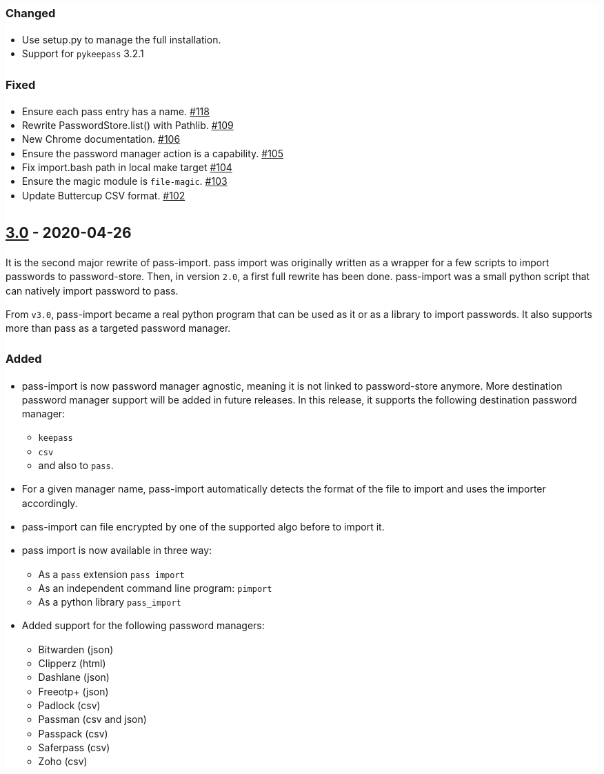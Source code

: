 ### Changed
- Use setup.py to manage the full installation.
- Support for `pykeepass` 3.2.1

### Fixed
- Ensure each pass entry has a name. [#118](https://github.com/roddhjav/pass-import/issues/118)
- Rewrite PasswordStore.list() with Pathlib. [#109](https://github.com/roddhjav/pass-import/pull/109)
- New Chrome documentation. [#106](https://github.com/roddhjav/pass-import/pull/106)
- Ensure the password manager action is a capability. [#105](https://github.com/roddhjav/pass-import/issues/105)
- Fix import.bash path in local make target [#104](https://github.com/roddhjav/pass-import/pull/104)
- Ensure the magic module is `file-magic`. [#103](https://github.com/roddhjav/pass-import/issues/103)
- Update Buttercup CSV format. [#102](https://github.com/roddhjav/pass-import/issues/102)


## [3.0] - 2020-04-26

It is the second major rewrite of pass-import. pass import was originally
written as a wrapper for a few scripts to import passwords to password-store.
Then, in version `2.0`, a first full rewrite has been done. pass-import was
a small python script that can natively import password to pass.

From `v3.0`, pass-import became a real python program that can be used as it
or as a library to import passwords. It also supports more than pass as a
targeted password manager.


### Added
- pass-import is now password manager agnostic, meaning it is not linked to
  password-store anymore. More destination password manager support will be
  added in future releases. In this release, it supports the following
  destination password manager:
  * `keepass`
  * `csv`
  * and also to `pass`.

- For a given manager name, pass-import automatically detects the format of the
  file to import and uses the importer accordingly.
- pass-import can file encrypted by one of the supported algo before to import it.
- pass import is now available in three way:
  * As a `pass` extension `pass import`
  * As an independent command line program: `pimport`
  * As a python library `pass_import`

- Added support for the following password managers:
  * Bitwarden (json)
  * Clipperz (html)
  * Dashlane (json)
  * Freeotp+ (json)
  * Padlock (csv)
  * Passman (csv and json)
  * Passpack (csv)
  * Saferpass (csv)
  * Zoho (csv)


[3.5]: https://github.com/roddhjav/pass-import/releases/tag/v3.5
[3.4]: https://github.com/roddhjav/pass-import/releases/tag/v3.4
[3.3]: https://github.com/roddhjav/pass-import/releases/tag/v3.3
[3.2]: https://github.com/roddhjav/pass-import/releases/tag/v3.2
[3.1]: https://github.com/roddhjav/pass-import/releases/tag/v3.1
[3.0]: https://github.com/roddhjav/pass-import/releases/tag/v3.0
[2.7]: https://github.com/roddhjav/pass-import/releases/tag/v2.7
[2.6]: https://github.com/roddhjav/pass-import/releases/tag/v2.6
[2.5]: https://github.com/roddhjav/pass-import/releases/tag/v2.5
[2.4]: https://github.com/roddhjav/pass-import/releases/tag/v2.4
[2.3]: https://github.com/roddhjav/pass-import/releases/tag/v2.3
[2.2]: https://github.com/roddhjav/pass-import/releases/tag/v2.2
[2.1]: https://github.com/roddhjav/pass-import/releases/tag/v2.1
[2.0]: https://github.com/roddhjav/pass-import/releases/tag/v2.0
[1.0]: https://github.com/roddhjav/pass-import/releases/tag/v1.0
[0.2]: https://github.com/roddhjav/pass-import/releases/tag/v0.2
[0.1]: https://github.com/roddhjav/pass-import/releases/tag/v0.1
[Keep a Changelog]: https://keepachangelog.com/en/1.0.0/